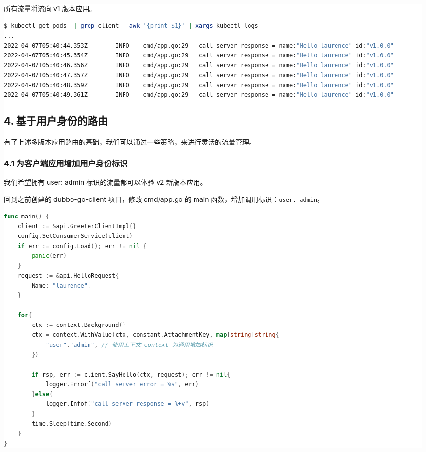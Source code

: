 所有流量将流向 v1 版本应用。

```bash
$ kubectl get pods  | grep client | awk '{print $1}' | xargs kubectl logs 
...
2022-04-07T05:40:44.353Z        INFO    cmd/app.go:29   call server response = name:"Hello laurence" id:"v1.0.0"
2022-04-07T05:40:45.354Z        INFO    cmd/app.go:29   call server response = name:"Hello laurence" id:"v1.0.0"
2022-04-07T05:40:46.356Z        INFO    cmd/app.go:29   call server response = name:"Hello laurence" id:"v1.0.0"
2022-04-07T05:40:47.357Z        INFO    cmd/app.go:29   call server response = name:"Hello laurence" id:"v1.0.0"
2022-04-07T05:40:48.359Z        INFO    cmd/app.go:29   call server response = name:"Hello laurence" id:"v1.0.0"
2022-04-07T05:40:49.361Z        INFO    cmd/app.go:29   call server response = name:"Hello laurence" id:"v1.0.0"
```



## 4. 基于用户身份的路由

有了上述多版本应用路由的基础，我们可以通过一些策略，来进行灵活的流量管理。

### 4.1 为客户端应用增加用户身份标识

我们希望拥有 user: admin 标识的流量都可以体验 v2 新版本应用。

回到之前创建的 dubbo-go-client 项目，修改 cmd/app.go 的 main 函数，增加调用标识：`user: admin`。

```go
func main() {
	client := &api.GreeterClientImpl{}
	config.SetConsumerService(client)
	if err := config.Load(); err != nil {
		panic(err)
	}
	request := &api.HelloRequest{
		Name: "laurence",
	}

	for{
		ctx := context.Background()
		ctx = context.WithValue(ctx, constant.AttachmentKey, map[string]string{ 
			"user":"admin", // 使用上下文 context 为调用增加标识
		})

		if rsp, err := client.SayHello(ctx, request); err != nil{
			logger.Errorf("call server error = %s", err)
		}else{
			logger.Infof("call server response = %+v", rsp)
		}
		time.Sleep(time.Second)
	}
}
```
